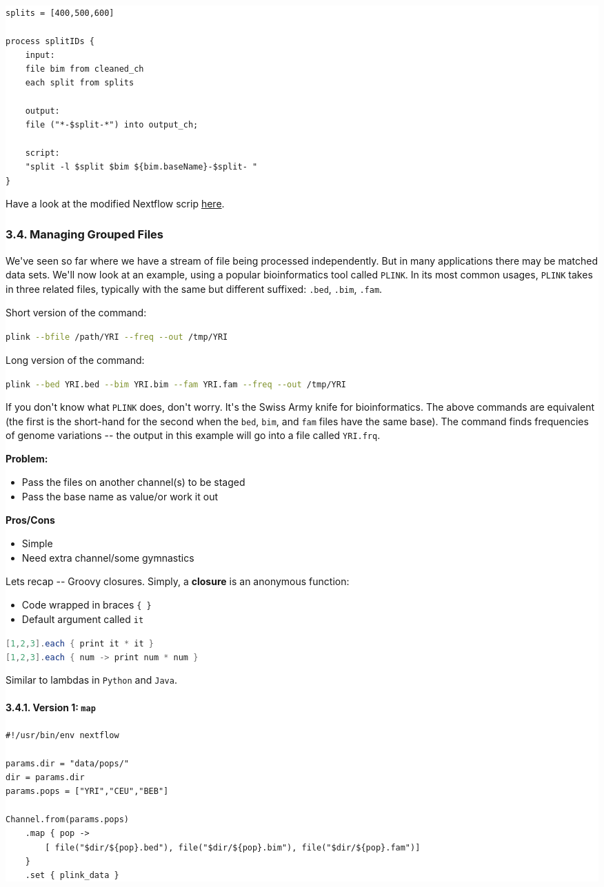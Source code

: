 ```nextflow
splits = [400,500,600]

process splitIDs {
    input:
    file bim from cleaned_ch
    each split from splits
  
    output:
    file ("*-$split-*") into output_ch;
    
    script:
    "split -l $split $bim ${bim.baseName}-$split- "
}
```
Have a look at the modified Nextflow scrip [here](files/data/cleandups_channels.nf).

### 3.4. Managing Grouped Files
We've seen so far where we have a stream of file being processed independently. But in many applications there may be matched data sets. We'll now look at an example, using a popular bioinformatics tool called `PLINK`. In its most common usages, `PLINK` takes in three related files, typically with the same but different suffixed: `.bed`, `.bim`, `.fam`.

Short version of the command:
```bash
plink --bfile /path/YRI --freq --out /tmp/YRI
```
Long version of the command:
```bash
plink --bed YRI.bed --bim YRI.bim --fam YRI.fam --freq --out /tmp/YRI
```
If you don't know what `PLINK` does, don't worry. It's the Swiss Army knife for bioinformatics. The above commands are equivalent (the first is the short-hand for the second when the `bed`, `bim`, and `fam` files have the same base). The command finds frequencies of genome variations -- the output in this example will go into a file called `YRI.frq`.

**Problem:**
- Pass the files on another channel(s) to be staged
- Pass the base name as value/or work it out
    
**Pros/Cons**
- Simple
- Need extra channel/some gymnastics


Lets recap -- Groovy closures. Simply, a **closure** is an anonymous function:
- Code wrapped in braces `{ }`
- Default argument called `it`
```groovy
[1,2,3].each { print it * it }
[1,2,3].each { num -> print num * num }
```
Similar to lambdas in `Python` and `Java`.

#### 3.4.1. Version 1: `map`
```nextflow
#!/usr/bin/env nextflow

params.dir = "data/pops/"
dir = params.dir
params.pops = ["YRI","CEU","BEB"]

Channel.from(params.pops)
    .map { pop ->
        [ file("$dir/${pop}.bed"), file("$dir/${pop}.bim"), file("$dir/${pop}.fam")]
    }
    .set { plink_data }
```